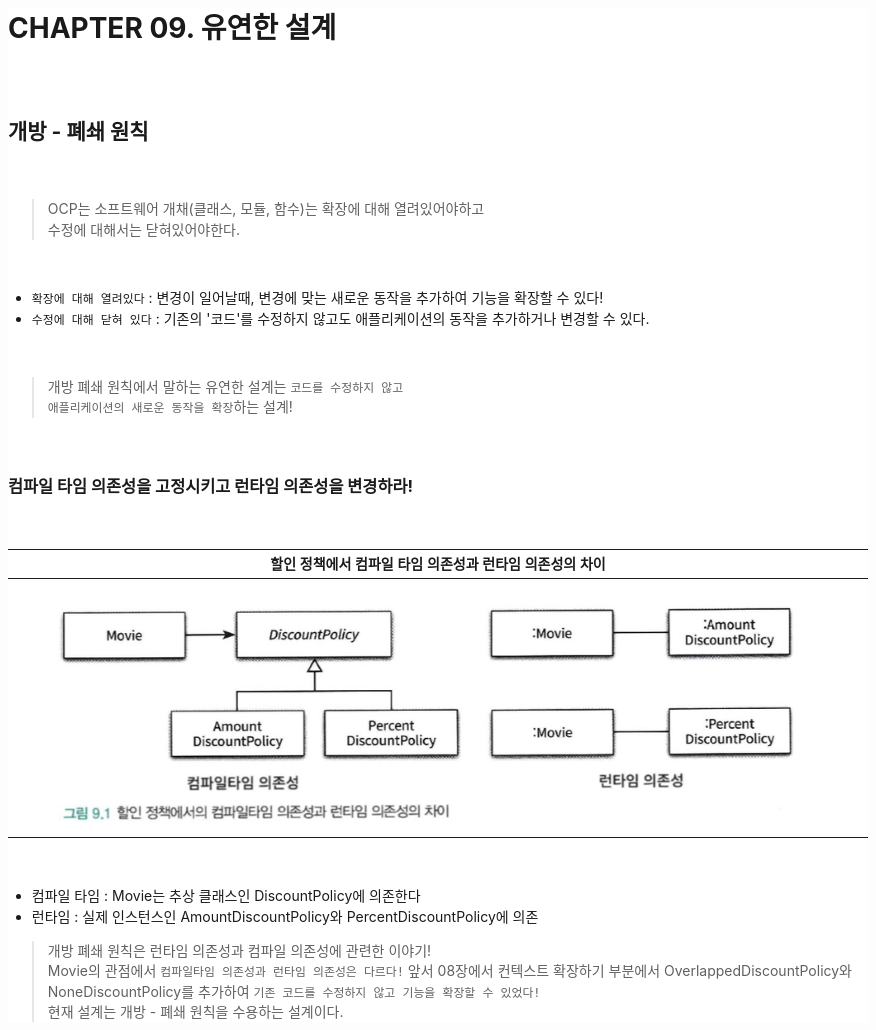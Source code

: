 # CHAPTER 09. 유연한 설계

</br>

## 개방 - 폐쇄 원칙

</br>

> OCP는 소프트웨어 개채(클래스, 모듈, 함수)는 확장에 대해 열려있어야하고  
> 수정에 대해서는 닫혀있어야한다.

</br>

- `확장에 대해 열려있다` : 변경이 일어날때, 변경에 맞는 새로운 동작을 추가하여 기능을 확장할 수 있다!
- `수정에 대해 닫혀 있다` : 기존의 '코드'를 수정하지 않고도 애플리케이션의 동작을 추가하거나 변경할 수 있다.

</br>

> 개방 폐쇄 원칙에서 말하는 유연한 설계는 `코드를 수정하지 않고`  
> `애플리케이션의 새로운 동작을 확장`하는 설계!

</br>

### 컴파일 타임 의존성을 고정시키고 런타임 의존성을 변경하라!

</br>

| 할인 정책에서 컴파일 타임 의존성과 런타임 의존성의 차이 |
| :-----------------------------------------------------: |
|  ![diff_dependency](../res/_09_diff-dependencies.jpeg)  |

</br>

- 컴파일 타임 : Movie는 추상 클래스인 DiscountPolicy에 의존한다
- 런타임 : 실제 인스턴스인 AmountDiscountPolicy와 PercentDiscountPolicy에 의존

> 개방 폐쇄 원칙은 런타임 의존성과 컴파일 의존성에 관련한 이야기!  
> Movie의 관점에서 `컴파일타임 의존성과 런타임 의존성은 다르다!`
> 앞서 08장에서 컨텍스트 확장하기 부분에서 OverlappedDiscountPolicy와  
> NoneDiscountPolicy를 추가하여 `기존 코드를 수정하지 않고 기능을 확장할 수 있었다!`  
> 현재 설계는 개방 - 폐쇄 원칙을 수용하는 설계이다.
